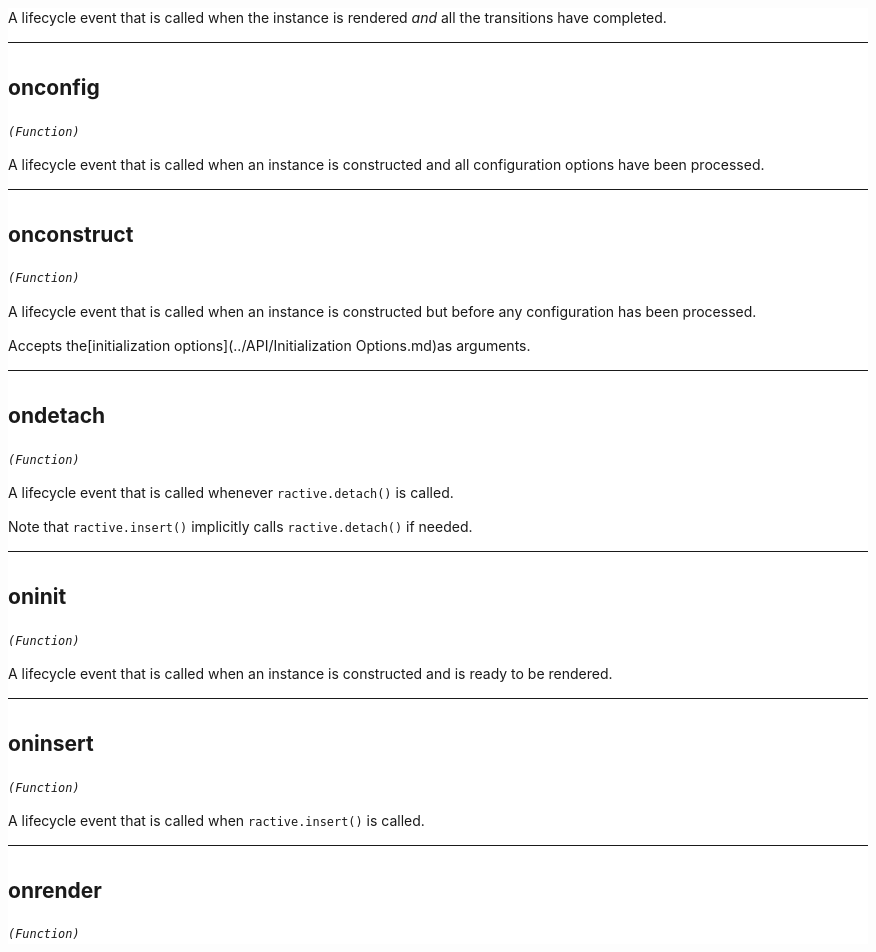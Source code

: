 A lifecycle event that is called when the instance is rendered _and_ all the transitions have completed.

---

## onconfig

_`(Function)`_

A lifecycle event that is called when an instance is constructed and all configuration options have been processed.

---

## onconstruct

_`(Function)`_

A lifecycle event that is called when an instance is constructed but before any configuration has been processed.

Accepts the[initialization options](../API/Initialization Options.md)as arguments.

---

## ondetach

_`(Function)`_

A lifecycle event that is called whenever `ractive.detach()` is called.

Note that `ractive.insert()` implicitly calls `ractive.detach()` if needed.

---

## oninit

_`(Function)`_

A lifecycle event that is called when an instance is constructed and is ready to be rendered.

---

## oninsert

_`(Function)`_

A lifecycle event that is called when `ractive.insert()` is called.

---

## onrender

_`(Function)`_
